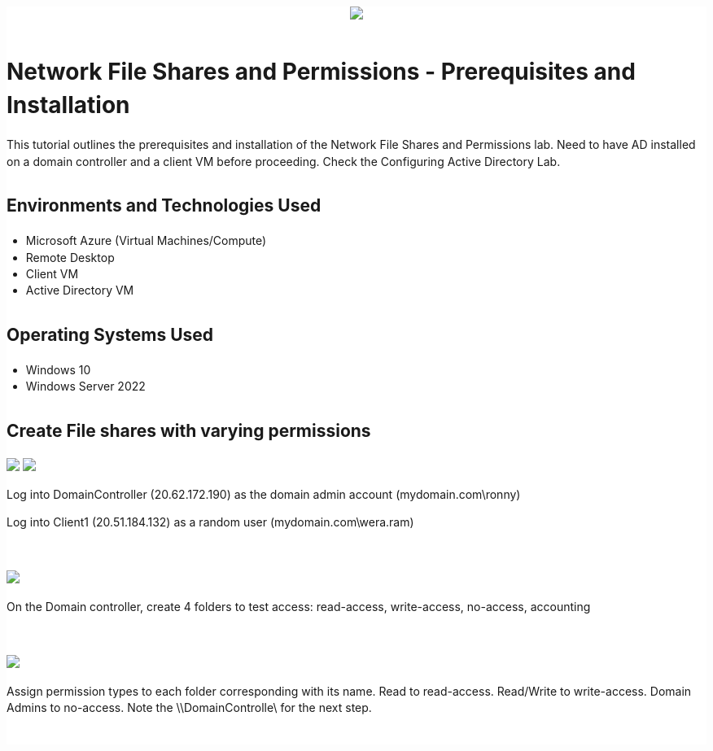 <p align="center">
<img src="https://github.com/ronnydiggs/fileshare-permissions/assets/64152064/610a2f57-2eec-4063-bc67-c0d01f396c93" width="250"/>
</p>

<h1>Network File Shares and Permissions - Prerequisites and Installation</h1>
This tutorial outlines the prerequisites and installation of the Network File Shares and Permissions lab. 
Need to have AD installed on a domain controller and a client VM before proceeding.
Check the Configuring Active Directory Lab.
<br />

<h2>Environments and Technologies Used</h2>

- Microsoft Azure (Virtual Machines/Compute)
- Remote Desktop
- Client VM
- Active Directory VM

<h2>Operating Systems Used </h2>

- Windows 10</b> 
- Windows Server 2022</b> 

<h2>Create File shares with varying permissions </h2>

<p>
<img src="https://github.com/ronnydiggs/develop-dns/assets/64152064/9b898efa-c5ed-4d6f-b5ec-28fbecd57694" width="400"/>
<img src="https://github.com/ronnydiggs/fileshare-permissions/assets/64152064/460674f4-1672-4f72-960f-1ec5efa7773b" width="400"/>
</p>
<p>
Log into DomainController (20.62.172.190) as the domain admin account (mydomain.com\ronny)
</p>
<p>
Log into Client1 (20.51.184.132) as a random user (mydomain.com\wera.ram)
</p>
<br />

<p>
<img src="https://github.com/ronnydiggs/fileshare-permissions/assets/64152064/50765d42-f676-4203-8603-73ebfebda18e" width="500"/>
</p>
<p>
On the Domain controller, create 4 folders to test access: read-access, write-access, no-access, accounting
</p>
<br />

<p>
<img src="https://github.com/ronnydiggs/fileshare-permissions/assets/64152064/e2fb199d-21e1-4c7f-a2c9-2bb17a5c3761" width="400"/>
<img src="" width="400"/>
</p>
<p>
Assign permission types to each folder corresponding with its name. Read to read-access. Read/Write to write-access. Domain Admins to no-access. Note the \\DomainControlle\ for the next step.
</p>
<br />

